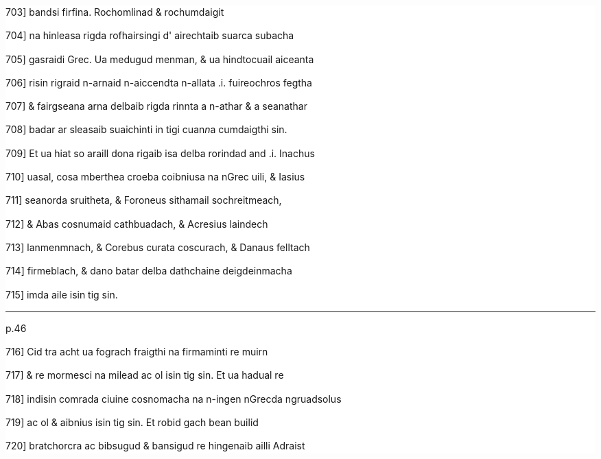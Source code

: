 703] 
bandsi firfina. Rochomlinad & rochumdaigit
  
704] 
na hinleasa rigda rofhairsingi d' airechtaib suarca subacha
  
705] 
gasraidi Grec. Ua medugud menman, & ua hindtocuail aiceanta
  
706] 
risin rigraid n-arnaid n-aiccendta n-allata .i. fuireochros fegtha
  
707] 
& fairgseana arna delbaib rigda rinnta a n-athar & a seanathar
  
708] 
badar ar sleasaib suaichinti in tigi cuan*n*a cumdaigthi sin.
  
709] 
Et ua hiat so araill dona rigaib isa delba rorindad and .i. Inachus
  
710] 
uasal, cosa mberthea croeba coibniusa na nGrec uili, & Iasius
  
711] 
seanorda sruitheta, & Foroneus sithamail sochreitmeach,
  
712] 
& Abas cosnumaid cathbuadach, & Acresius laindech
  
713] 
lanmenmnach, & Corebus curata coscurach, & Danaus felltach
  
714] 
firmeblach, & dano batar delba dathchaine deigdeinmacha
  
715] 
imda aile isin tig sin.




---

p.46


  
716] 
Cid tra acht ua fograch fraigthi na firmaminti re muirn
  
717] 
& re mormesci na milead ac ol isin tig sin. Et ua hadual re
  
718] 
indisin comrada ciuine cosnomacha na n-ingen nGrecda ngruadsolus
  
719] 
ac ol & aibnius isin tig sin. Et robid gach bean builid
  
720] 
bratchorcra ac bibsugud & bansigud re hingenaib ailli Adraist
  